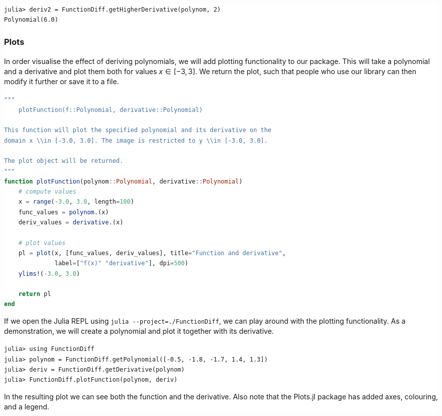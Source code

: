 ```
julia> deriv2 = FunctionDiff.getHigherDerivative(polynom, 2)
Polynomial(6.0)
```

### Plots

In order visualise the effect of deriving polynomials, we will add plotting functionality to our package. This will take a polynomial and a derivative and plot them both for values $x \in [-3,3]$. We return the plot, such that people who use our library can then modify it further or save it to a file.

```julia
"""
    plotFunction(f::Polynomial, derivative::Polynomial)

This function will plot the specified polynomial and its derivative on the 
domain x \\in [-3.0, 3.0]. The image is restricted to y \\in [-3.0, 3.0].

The plot object will be returned.
"""
function plotFunction(polynom::Polynomial, derivative::Polynomial)
    # compute values
    x = range(-3.0, 3.0, length=100)
    func_values = polynom.(x)
    deriv_values = derivative.(x)

    # plot values
    pl = plot(x, [func_values, deriv_values], title="Function and derivative", 
              label=["f(x)" "derivative"], dpi=500)
    ylims!(-3.0, 3.0)
    
    return pl
end
```

If we open the Julia REPL using `julia --project=./FunctionDiff`, we can play around with the plotting functionality. As a demonstration, we will create a polynomial and plot it together with its derivative.

```
julia> using FunctionDiff
julia> polynom = FunctionDiff.getPolynomial([-0.5, -1.8, -1.7, 1.4, 1.3])
julia> deriv = FunctionDiff.getDerivative(polynom)
julia> FunctionDiff.plotFunction(polynom, deriv)
```

In the resulting plot we can see both the function and the derivative. Also note that the Plots.jl package has added axes, colouring, and a legend.

<div class="fig-row">
    <div class="fig-in-row">
        <figure>